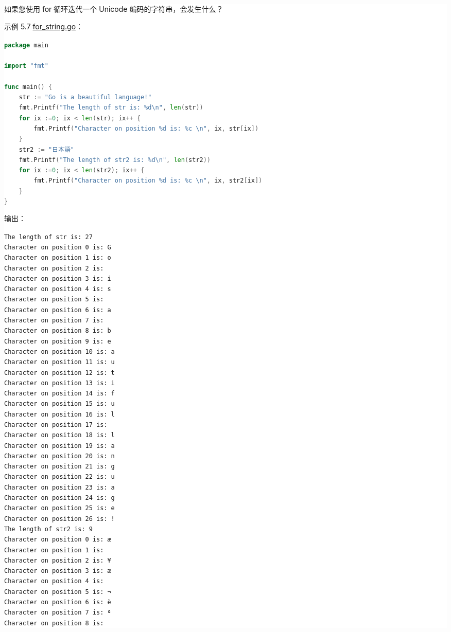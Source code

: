 如果您使用 for 循环迭代一个 Unicode 编码的字符串，会发生什么？

示例 5.7 [for_string.go](examples/chapter_5/for_string.go)：

```go
package main

import "fmt"

func main() {
	str := "Go is a beautiful language!"
	fmt.Printf("The length of str is: %d\n", len(str))
	for ix :=0; ix < len(str); ix++ {
		fmt.Printf("Character on position %d is: %c \n", ix, str[ix])
	}
	str2 := "日本語"
	fmt.Printf("The length of str2 is: %d\n", len(str2))
	for ix :=0; ix < len(str2); ix++ {
		fmt.Printf("Character on position %d is: %c \n", ix, str2[ix])
	}
}
```

输出：

	The length of str is: 27
	Character on position 0 is: G 
	Character on position 1 is: o 
	Character on position 2 is:   
	Character on position 3 is: i 
	Character on position 4 is: s 
	Character on position 5 is:   
	Character on position 6 is: a 
	Character on position 7 is:   
	Character on position 8 is: b 
	Character on position 9 is: e 
	Character on position 10 is: a 
	Character on position 11 is: u 
	Character on position 12 is: t 
	Character on position 13 is: i 
	Character on position 14 is: f 
	Character on position 15 is: u 
	Character on position 16 is: l 
	Character on position 17 is:   
	Character on position 18 is: l 
	Character on position 19 is: a 
	Character on position 20 is: n 
	Character on position 21 is: g 
	Character on position 22 is: u 
	Character on position 23 is: a 
	Character on position 24 is: g 
	Character on position 25 is: e 
	Character on position 26 is: ! 
	The length of str2 is: 9
	Character on position 0 is: æ 
	Character on position 1 is:  
	Character on position 2 is: ¥ 
	Character on position 3 is: æ 
	Character on position 4 is:  
	Character on position 5 is: ¬ 
	Character on position 6 is: è 
	Character on position 7 is: ª 
	Character on position 8 is:  
